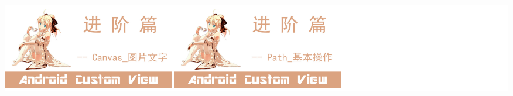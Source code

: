 <a href="https://github.com/GcsSloop/AndroidNote/blob/master/CustomView/Advance/%5B04%5DCanvas_PictureText.md" target="_blank"><img src="./image/005Xtdi2jw1f2m36f27vzj30rs0dw777.jpg" width="285" /></a> 
<a href="https://github.com/GcsSloop/AndroidNote/blob/master/CustomView/Advance/%5B05%5DPath_Basic.md" target="_blank"><img src="./image/005Xtdi2jw1f34oiciiysj30rs0dwn02.jpg" width="285" /></a> 